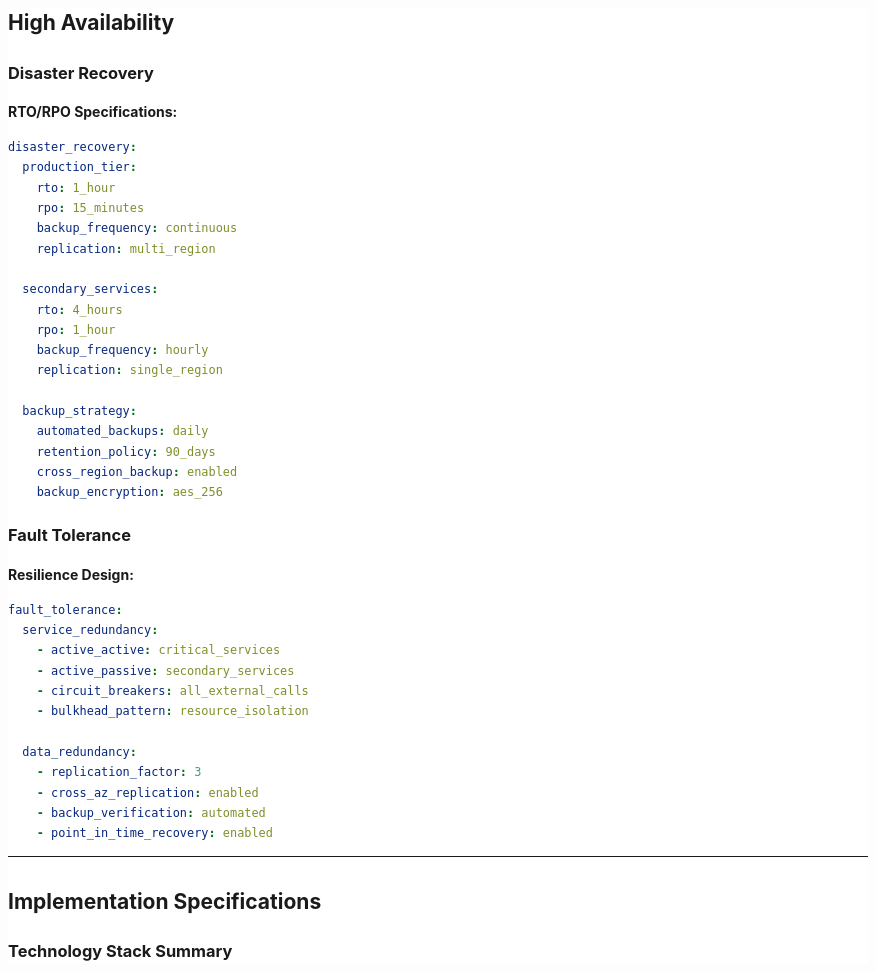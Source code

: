 
## High Availability

### Disaster Recovery

**RTO/RPO Specifications:**
```yaml
disaster_recovery:
  production_tier:
    rto: 1_hour
    rpo: 15_minutes
    backup_frequency: continuous
    replication: multi_region
  
  secondary_services:
    rto: 4_hours
    rpo: 1_hour
    backup_frequency: hourly
    replication: single_region
  
  backup_strategy:
    automated_backups: daily
    retention_policy: 90_days
    cross_region_backup: enabled
    backup_encryption: aes_256
```

### Fault Tolerance

**Resilience Design:**
```yaml
fault_tolerance:
  service_redundancy:
    - active_active: critical_services
    - active_passive: secondary_services
    - circuit_breakers: all_external_calls
    - bulkhead_pattern: resource_isolation
  
  data_redundancy:
    - replication_factor: 3
    - cross_az_replication: enabled
    - backup_verification: automated
    - point_in_time_recovery: enabled
```

---

## Implementation Specifications

### Technology Stack Summary
